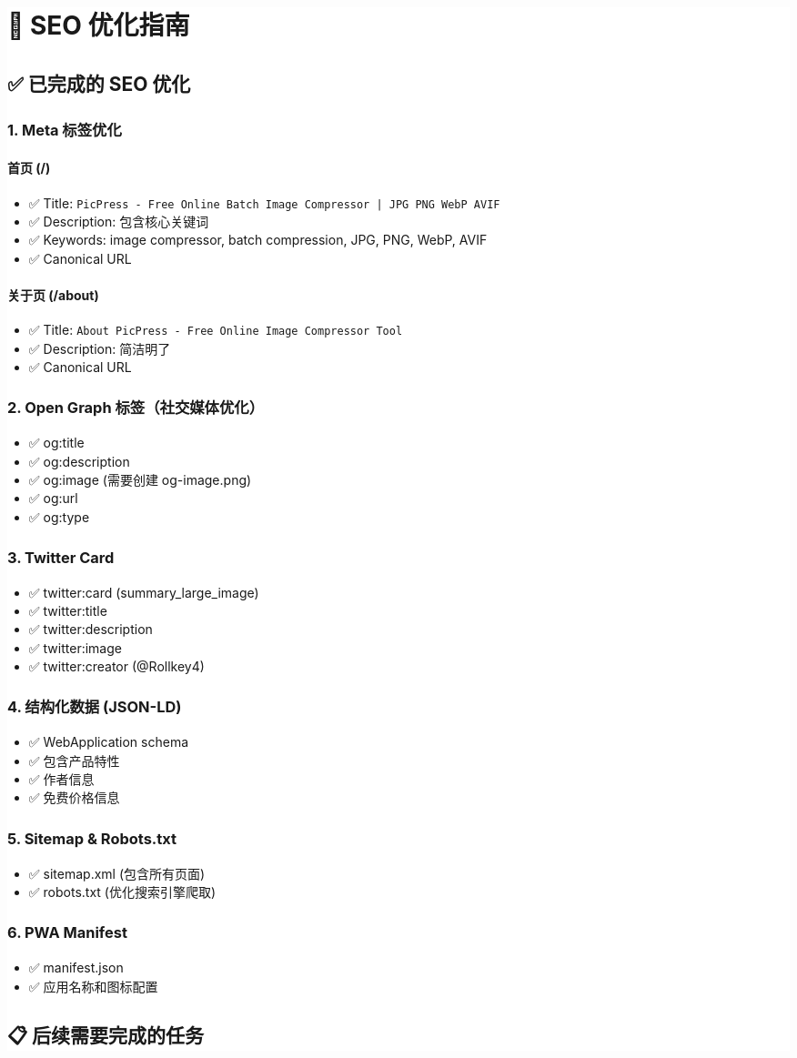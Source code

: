 # 🚀 SEO 优化指南

## ✅ 已完成的 SEO 优化

### 1. **Meta 标签优化**

#### 首页 (/)
- ✅ Title: `PicPress - Free Online Batch Image Compressor | JPG PNG WebP AVIF`
- ✅ Description: 包含核心关键词
- ✅ Keywords: image compressor, batch compression, JPG, PNG, WebP, AVIF
- ✅ Canonical URL

#### 关于页 (/about)
- ✅ Title: `About PicPress - Free Online Image Compressor Tool`
- ✅ Description: 简洁明了
- ✅ Canonical URL

### 2. **Open Graph 标签**（社交媒体优化）
- ✅ og:title
- ✅ og:description
- ✅ og:image (需要创建 og-image.png)
- ✅ og:url
- ✅ og:type

### 3. **Twitter Card**
- ✅ twitter:card (summary_large_image)
- ✅ twitter:title
- ✅ twitter:description
- ✅ twitter:image
- ✅ twitter:creator (@Rollkey4)

### 4. **结构化数据 (JSON-LD)**
- ✅ WebApplication schema
- ✅ 包含产品特性
- ✅ 作者信息
- ✅ 免费价格信息

### 5. **Sitemap & Robots.txt**
- ✅ sitemap.xml (包含所有页面)
- ✅ robots.txt (优化搜索引擎爬取)

### 6. **PWA Manifest**
- ✅ manifest.json
- ✅ 应用名称和图标配置

## 📋 后续需要完成的任务
